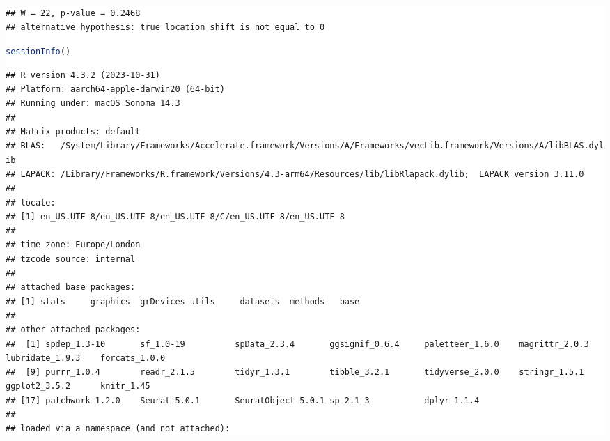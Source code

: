     ## W = 22, p-value = 0.2468
    ## alternative hypothesis: true location shift is not equal to 0

``` r
sessionInfo()
```

    ## R version 4.3.2 (2023-10-31)
    ## Platform: aarch64-apple-darwin20 (64-bit)
    ## Running under: macOS Sonoma 14.3
    ## 
    ## Matrix products: default
    ## BLAS:   /System/Library/Frameworks/Accelerate.framework/Versions/A/Frameworks/vecLib.framework/Versions/A/libBLAS.dylib 
    ## LAPACK: /Library/Frameworks/R.framework/Versions/4.3-arm64/Resources/lib/libRlapack.dylib;  LAPACK version 3.11.0
    ## 
    ## locale:
    ## [1] en_US.UTF-8/en_US.UTF-8/en_US.UTF-8/C/en_US.UTF-8/en_US.UTF-8
    ## 
    ## time zone: Europe/London
    ## tzcode source: internal
    ## 
    ## attached base packages:
    ## [1] stats     graphics  grDevices utils     datasets  methods   base     
    ## 
    ## other attached packages:
    ##  [1] spdep_1.3-10       sf_1.0-19          spData_2.3.4       ggsignif_0.6.4     paletteer_1.6.0    magrittr_2.0.3     lubridate_1.9.3    forcats_1.0.0     
    ##  [9] purrr_1.0.4        readr_2.1.5        tidyr_1.3.1        tibble_3.2.1       tidyverse_2.0.0    stringr_1.5.1      ggplot2_3.5.2      knitr_1.45        
    ## [17] patchwork_1.2.0    Seurat_5.0.1       SeuratObject_5.0.1 sp_2.1-3           dplyr_1.1.4       
    ## 
    ## loaded via a namespace (and not attached):